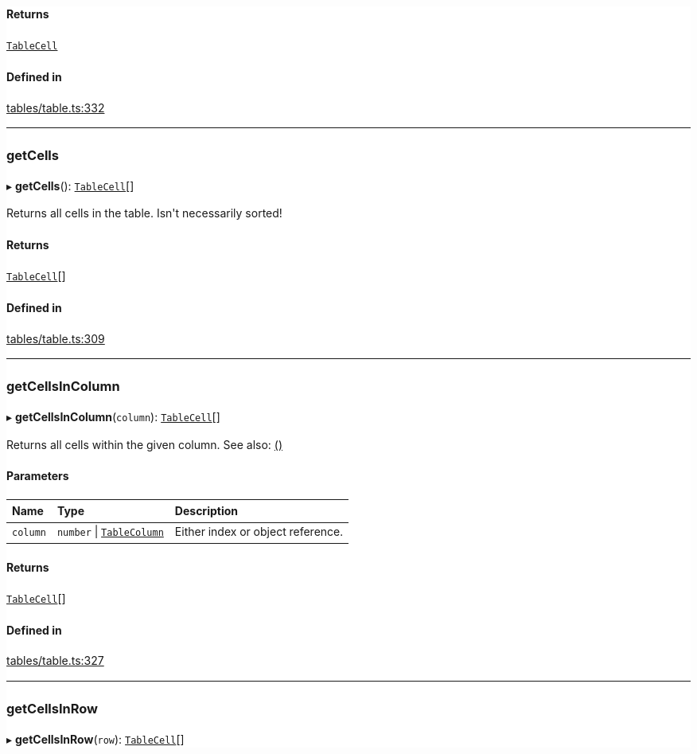 #### Returns

[`TableCell`](TableCell.md)

#### Defined in

[tables/table.ts:332](https://github.com/FelisDiligens/md-table-tools/blob/e0dc98a/src/tables/table.ts#L332)

___

### getCells

▸ **getCells**(): [`TableCell`](TableCell.md)[]

Returns all cells in the table. Isn't necessarily sorted!

#### Returns

[`TableCell`](TableCell.md)[]

#### Defined in

[tables/table.ts:309](https://github.com/FelisDiligens/md-table-tools/blob/e0dc98a/src/tables/table.ts#L309)

___

### getCellsInColumn

▸ **getCellsInColumn**(`column`): [`TableCell`](TableCell.md)[]

Returns all cells within the given column.
See also: [()](TableColumn.md#getcells)

#### Parameters

| Name | Type | Description |
| :------ | :------ | :------ |
| `column` | `number` \| [`TableColumn`](TableColumn.md) | Either index or object reference. |

#### Returns

[`TableCell`](TableCell.md)[]

#### Defined in

[tables/table.ts:327](https://github.com/FelisDiligens/md-table-tools/blob/e0dc98a/src/tables/table.ts#L327)

___

### getCellsInRow

▸ **getCellsInRow**(`row`): [`TableCell`](TableCell.md)[]
